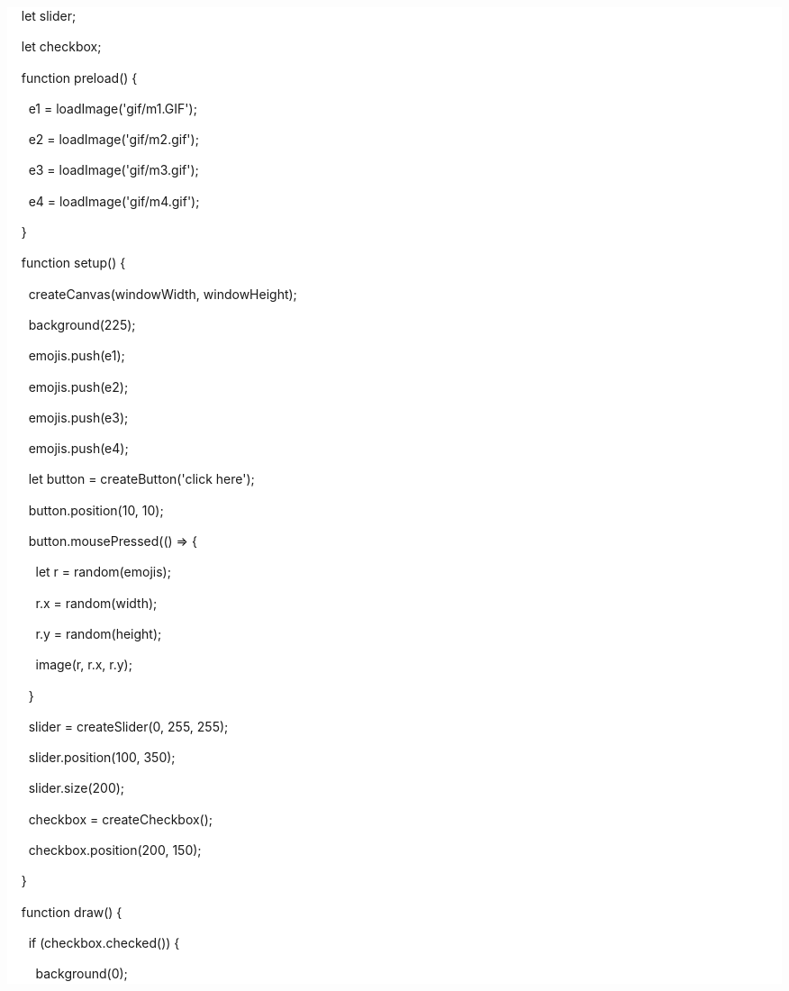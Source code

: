     let slider;
    
    let checkbox;
    

    function preload() {
    
      e1 = loadImage('gif/m1.GIF');
      
      e2 = loadImage('gif/m2.gif');
      
      e3 = loadImage('gif/m3.gif');
      
      e4 = loadImage('gif/m4.gif');
      
    }


    function setup() {
    
      createCanvas(windowWidth, windowHeight);
      
      background(225);
      
      emojis.push(e1);
      
      emojis.push(e2);
      
      emojis.push(e3);
      
      emojis.push(e4);
      
      let button = createButton('click here');
      
      button.position(10, 10);
      
      button.mousePressed(() => {
      
        let r = random(emojis);
        
        r.x = random(width);
        
        r.y = random(height);
        
        image(r, r.x, r.y);
        
      }
      
      slider = createSlider(0, 255, 255);
      
      slider.position(100, 350);
      
      slider.size(200);
      
      checkbox = createCheckbox();
      
      checkbox.position(200, 150);
      
    }


    function draw() {
    
      if (checkbox.checked()) {
      
        background(0);
        